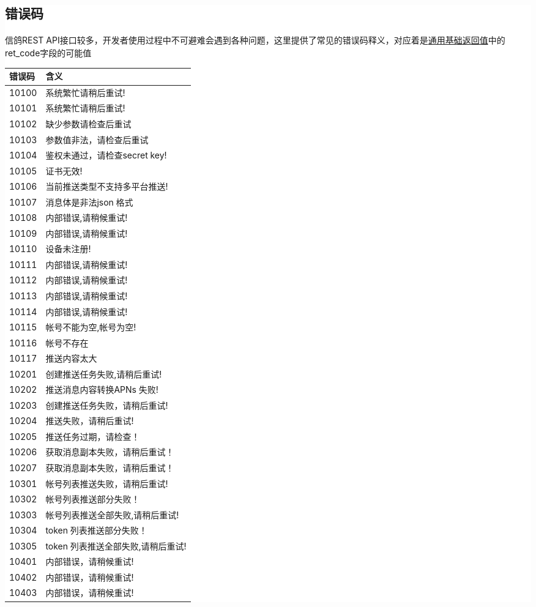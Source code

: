 

## 错误码

信鸽REST API接口较多，开发者使用过程中不可避难会遇到各种问题，这里提供了常见的错误码释义，对应着是<a href="#通用基础返回值">通用基础返回值</a>中的ret_code字段的可能值

| 错误码 | 含义 |
| :--- | :--- |
| 10100 | 系统繁忙请稍后重试! |
| 10101 | 系统繁忙请稍后重试! |
| 10102 | 缺少参数请检查后重试 |
| 10103 | 参数值非法，请检查后重试 |
| 10104 | 鉴权未通过，请检查secret key! |
| 10105 | 证书无效! |
| 10106 | 当前推送类型不支持多平台推送! |
| 10107 | 消息体是非法json 格式 |
| 10108 | 内部错误,请稍候重试! |
| 10109 | 内部错误,请稍候重试! |
| 10110 | 设备未注册! |
| 10111 | 内部错误,请稍候重试! |
| 10112 | 内部错误,请稍候重试! |
| 10113 | 内部错误,请稍候重试! |
| 10114 | 内部错误,请稍候重试! |
| 10115 | 帐号不能为空,帐号为空! |
| 10116 | 帐号不存在 |
| 10117 | 推送内容太大 |
| 10201 | 创建推送任务失败,请稍后重试! |
| 10202 | 推送消息内容转换APNs 失败! |
| 10203 | 创建推送任务失败，请稍后重试! |
| 10204 | 推送失败，请稍后重试! |
| 10205 | 推送任务过期，请检查！ |
| 10206 | 获取消息副本失败，请稍后重试！ |
| 10207 | 获取消息副本失败，请稍后重试！ |
| 10301 | 帐号列表推送失败，请稍后重试! |
| 10302 | 帐号列表推送部分失败！ |
| 10303 | 帐号列表推送全部失败,请稍后重试! |
| 10304 | token 列表推送部分失败！ |
| 10305 | token 列表推送全部失败,请稍后重试! |
| 10401 | 内部错误，请稍候重试! |
| 10402 | 内部错误，请稍候重试! |
| 10403 | 内部错误，请稍候重试! |